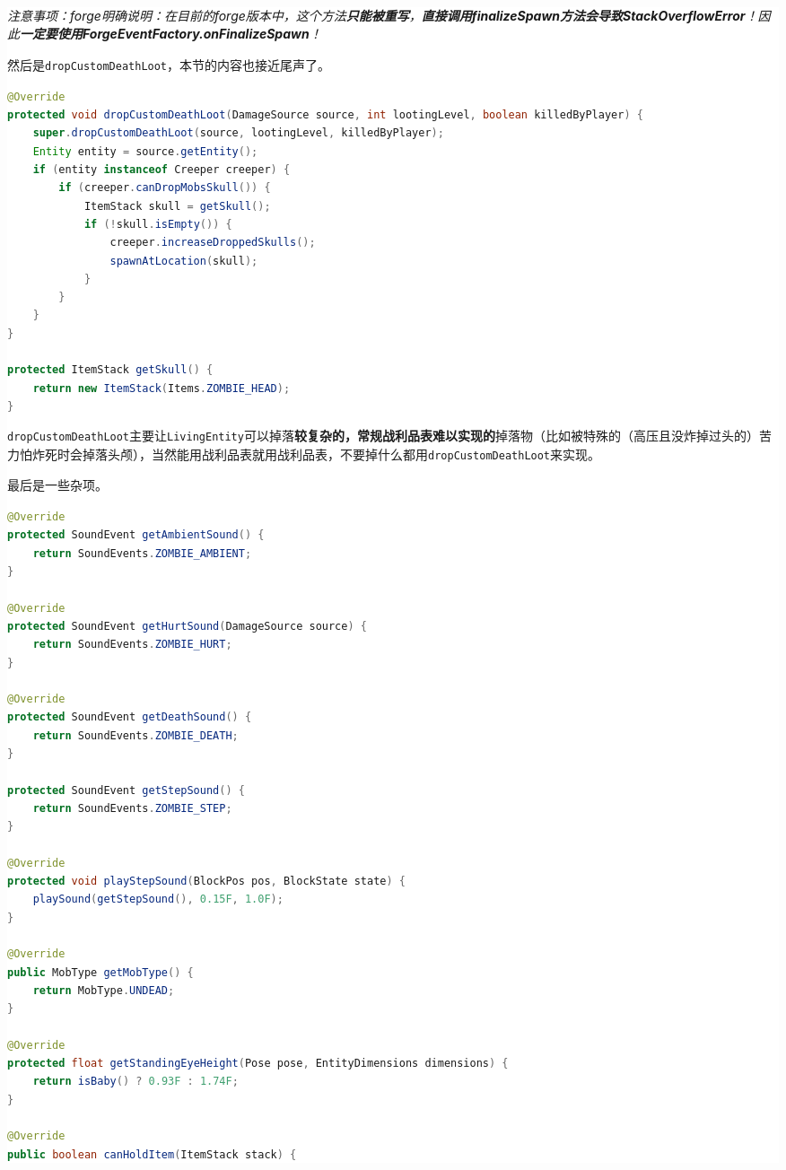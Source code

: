 _注意事项：forge明确说明：在目前的forge版本中，这个方法**只能被重写**，**直接调用finalizeSpawn方法会导致StackOverflowError**！因此**一定要使用ForgeEventFactory.onFinalizeSpawn**！_

然后是`dropCustomDeathLoot`，本节的内容也接近尾声了。
```java
@Override
protected void dropCustomDeathLoot(DamageSource source, int lootingLevel, boolean killedByPlayer) {
    super.dropCustomDeathLoot(source, lootingLevel, killedByPlayer);
    Entity entity = source.getEntity();
    if (entity instanceof Creeper creeper) {
        if (creeper.canDropMobsSkull()) {
            ItemStack skull = getSkull();
            if (!skull.isEmpty()) {
                creeper.increaseDroppedSkulls();
                spawnAtLocation(skull);
            }
        }
    }
}

protected ItemStack getSkull() {
    return new ItemStack(Items.ZOMBIE_HEAD);
}
```
`dropCustomDeathLoot`主要让`LivingEntity`可以掉落**较复杂的，常规战利品表难以实现的**掉落物（比如被特殊的（高压且没炸掉过头的）苦力怕炸死时会掉落头颅），当然能用战利品表就用战利品表，不要掉什么都用`dropCustomDeathLoot`来实现。

最后是一些杂项。
```java
@Override
protected SoundEvent getAmbientSound() {
    return SoundEvents.ZOMBIE_AMBIENT;
}

@Override
protected SoundEvent getHurtSound(DamageSource source) {
    return SoundEvents.ZOMBIE_HURT;
}

@Override
protected SoundEvent getDeathSound() {
    return SoundEvents.ZOMBIE_DEATH;
}

protected SoundEvent getStepSound() {
    return SoundEvents.ZOMBIE_STEP;
}

@Override
protected void playStepSound(BlockPos pos, BlockState state) {
    playSound(getStepSound(), 0.15F, 1.0F);
}

@Override
public MobType getMobType() {
    return MobType.UNDEAD;
}

@Override
protected float getStandingEyeHeight(Pose pose, EntityDimensions dimensions) {
    return isBaby() ? 0.93F : 1.74F;
}

@Override
public boolean canHoldItem(ItemStack stack) {
```